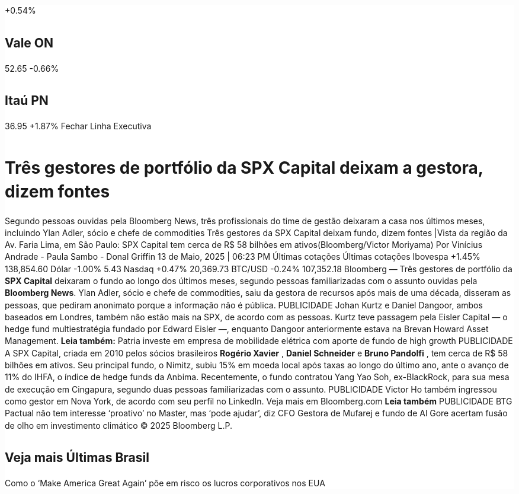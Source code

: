 +0.54%
## Vale ON
52.65
-0.66%
## Itaú PN
36.95
+1.87%
Fechar
Linha Executiva
# Três gestores de portfólio da SPX Capital deixam a gestora, dizem fontes
Segundo pessoas ouvidas pela Bloomberg News, três profissionais do time de gestão deixaram a casa nos últimos meses, incluindo Ylan Adler, sócio e chefe de commodities
Três gestores da SPX Capital deixam fundo, dizem fontes |Vista da região da Av. Faria Lima, em São Paulo: SPX Capital tem cerca de R$ 58 bilhões em ativos(Bloomberg/Victor Moriyama)
Por Vinícius Andrade - Paula Sambo - Donal Griffin
13 de Maio, 2025 | 06:23 PM
Últimas cotações
Últimas cotações
Ibovespa
+1.45%
138,854.60
Dólar
-1.00%
5.43
Nasdaq
+0.47%
20,369.73
BTC/USD
-0.24%
107,352.18
Bloomberg — Três gestores de portfólio da **SPX Capital** deixaram o fundo ao longo dos últimos meses, segundo pessoas familiarizadas com o assunto ouvidas pela **Bloomberg News**. 
Ylan Adler, sócio e chefe de commodities, saiu da gestora de recursos após mais de uma década, disseram as pessoas, que pediram anonimato porque a informação não é pública. 
PUBLICIDADE
Johan Kurtz e Daniel Dangoor, ambos baseados em Londres, também não estão mais na SPX, de acordo com as pessoas. 
Kurtz teve passagem pela Eisler Capital — o hedge fund multiestratégia fundado por Edward Eisler —, enquanto Dangoor anteriormente estava na Brevan Howard Asset Management.
**Leia também:** Patria investe em empresa de mobilidade elétrica com aporte de fundo de high growth
PUBLICIDADE
A SPX Capital, criada em 2010 pelos sócios brasileiros **Rogério Xavier** , **Daniel Schneider** e **Bruno Pandolfi** , tem cerca de R$ 58 bilhões em ativos. 
Seu principal fundo, o Nimitz, subiu 15% em moeda local após taxas ao longo do último ano, ante o avanço de 11% do IHFA, o índice de hedge funds da Anbima.
Recentemente, o fundo contratou Yang Yao Soh, ex-BlackRock, para sua mesa de execução em Cingapura, segundo duas pessoas familiarizadas com o assunto. 
PUBLICIDADE
Victor Ho também ingressou como gestor em Nova York, de acordo com seu perfil no LinkedIn.
Veja mais em Bloomberg.com 
**Leia também**
PUBLICIDADE
BTG Pactual não tem interesse ‘proativo’ no Master, mas ‘pode ajudar’, diz CFO
Gestora de Mufarej e fundo de Al Gore acertam fusão de olho em investimento climático
© 2025 Bloomberg L.P.
## Veja mais Últimas Brasil
Como o ‘Make America Great Again’ põe em risco os lucros corporativos nos EUA